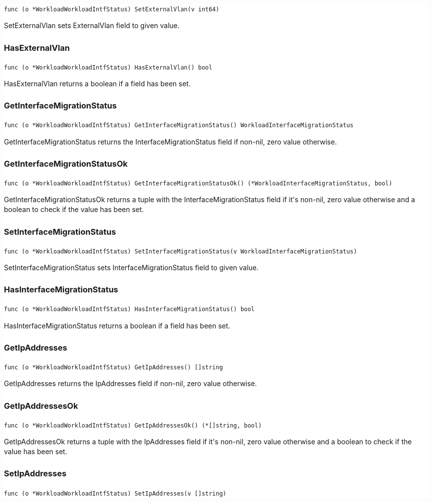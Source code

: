 `func (o *WorkloadWorkloadIntfStatus) SetExternalVlan(v int64)`

SetExternalVlan sets ExternalVlan field to given value.

### HasExternalVlan

`func (o *WorkloadWorkloadIntfStatus) HasExternalVlan() bool`

HasExternalVlan returns a boolean if a field has been set.

### GetInterfaceMigrationStatus

`func (o *WorkloadWorkloadIntfStatus) GetInterfaceMigrationStatus() WorkloadInterfaceMigrationStatus`

GetInterfaceMigrationStatus returns the InterfaceMigrationStatus field if non-nil, zero value otherwise.

### GetInterfaceMigrationStatusOk

`func (o *WorkloadWorkloadIntfStatus) GetInterfaceMigrationStatusOk() (*WorkloadInterfaceMigrationStatus, bool)`

GetInterfaceMigrationStatusOk returns a tuple with the InterfaceMigrationStatus field if it's non-nil, zero value otherwise
and a boolean to check if the value has been set.

### SetInterfaceMigrationStatus

`func (o *WorkloadWorkloadIntfStatus) SetInterfaceMigrationStatus(v WorkloadInterfaceMigrationStatus)`

SetInterfaceMigrationStatus sets InterfaceMigrationStatus field to given value.

### HasInterfaceMigrationStatus

`func (o *WorkloadWorkloadIntfStatus) HasInterfaceMigrationStatus() bool`

HasInterfaceMigrationStatus returns a boolean if a field has been set.

### GetIpAddresses

`func (o *WorkloadWorkloadIntfStatus) GetIpAddresses() []string`

GetIpAddresses returns the IpAddresses field if non-nil, zero value otherwise.

### GetIpAddressesOk

`func (o *WorkloadWorkloadIntfStatus) GetIpAddressesOk() (*[]string, bool)`

GetIpAddressesOk returns a tuple with the IpAddresses field if it's non-nil, zero value otherwise
and a boolean to check if the value has been set.

### SetIpAddresses

`func (o *WorkloadWorkloadIntfStatus) SetIpAddresses(v []string)`
